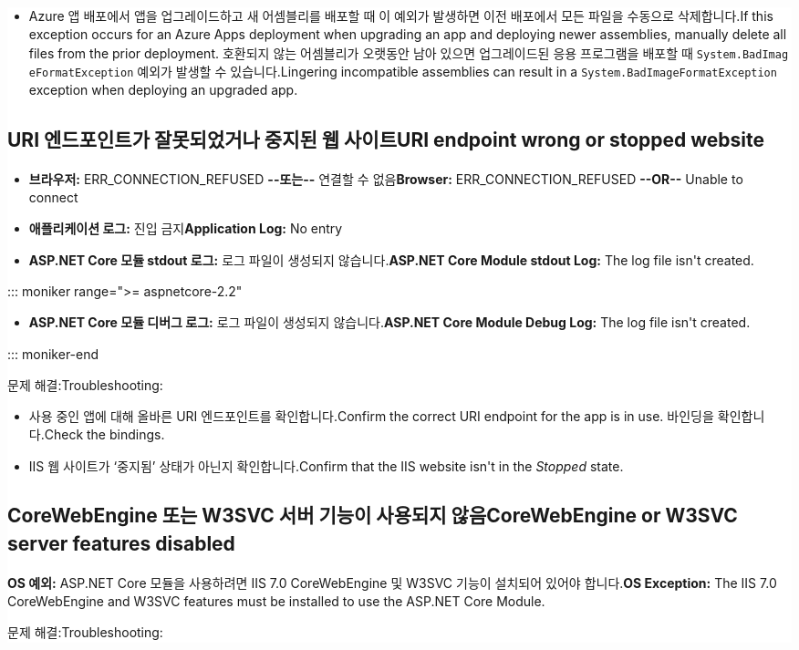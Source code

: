 * <span data-ttu-id="510af-162">Azure 앱 배포에서 앱을 업그레이드하고 새 어셈블리를 배포할 때 이 예외가 발생하면 이전 배포에서 모든 파일을 수동으로 삭제합니다.</span><span class="sxs-lookup"><span data-stu-id="510af-162">If this exception occurs for an Azure Apps deployment when upgrading an app and deploying newer assemblies, manually delete all files from the prior deployment.</span></span> <span data-ttu-id="510af-163">호환되지 않는 어셈블리가 오랫동안 남아 있으면 업그레이드된 응용 프로그램을 배포할 때 `System.BadImageFormatException` 예외가 발생할 수 있습니다.</span><span class="sxs-lookup"><span data-stu-id="510af-163">Lingering incompatible assemblies can result in a `System.BadImageFormatException` exception when deploying an upgraded app.</span></span>

## <a name="uri-endpoint-wrong-or-stopped-website"></a><span data-ttu-id="510af-164">URI 엔드포인트가 잘못되었거나 중지된 웹 사이트</span><span class="sxs-lookup"><span data-stu-id="510af-164">URI endpoint wrong or stopped website</span></span>

* <span data-ttu-id="510af-165">**브라우저:** ERR_CONNECTION_REFUSED **--또는--** 연결할 수 없음</span><span class="sxs-lookup"><span data-stu-id="510af-165">**Browser:** ERR_CONNECTION_REFUSED **--OR--** Unable to connect</span></span>

* <span data-ttu-id="510af-166">**애플리케이션 로그:** 진입 금지</span><span class="sxs-lookup"><span data-stu-id="510af-166">**Application Log:** No entry</span></span>

* <span data-ttu-id="510af-167">**ASP.NET Core 모듈 stdout 로그:** 로그 파일이 생성되지 않습니다.</span><span class="sxs-lookup"><span data-stu-id="510af-167">**ASP.NET Core Module stdout Log:** The log file isn't created.</span></span>

::: moniker range=">= aspnetcore-2.2"

* <span data-ttu-id="510af-168">**ASP.NET Core 모듈 디버그 로그:** 로그 파일이 생성되지 않습니다.</span><span class="sxs-lookup"><span data-stu-id="510af-168">**ASP.NET Core Module Debug Log:** The log file isn't created.</span></span>

::: moniker-end

<span data-ttu-id="510af-169">문제 해결:</span><span class="sxs-lookup"><span data-stu-id="510af-169">Troubleshooting:</span></span>

* <span data-ttu-id="510af-170">사용 중인 앱에 대해 올바른 URI 엔드포인트를 확인합니다.</span><span class="sxs-lookup"><span data-stu-id="510af-170">Confirm the correct URI endpoint for the app is in use.</span></span> <span data-ttu-id="510af-171">바인딩을 확인합니다.</span><span class="sxs-lookup"><span data-stu-id="510af-171">Check the bindings.</span></span>

* <span data-ttu-id="510af-172">IIS 웹 사이트가 ‘중지됨’ 상태가 아닌지 확인합니다.</span><span class="sxs-lookup"><span data-stu-id="510af-172">Confirm that the IIS website isn't in the *Stopped* state.</span></span>

## <a name="corewebengine-or-w3svc-server-features-disabled"></a><span data-ttu-id="510af-173">CoreWebEngine 또는 W3SVC 서버 기능이 사용되지 않음</span><span class="sxs-lookup"><span data-stu-id="510af-173">CoreWebEngine or W3SVC server features disabled</span></span>

<span data-ttu-id="510af-174">**OS 예외:** ASP.NET Core 모듈을 사용하려면 IIS 7.0 CoreWebEngine 및 W3SVC 기능이 설치되어 있어야 합니다.</span><span class="sxs-lookup"><span data-stu-id="510af-174">**OS Exception:** The IIS 7.0 CoreWebEngine and W3SVC features must be installed to use the ASP.NET Core Module.</span></span>

<span data-ttu-id="510af-175">문제 해결:</span><span class="sxs-lookup"><span data-stu-id="510af-175">Troubleshooting:</span></span>
